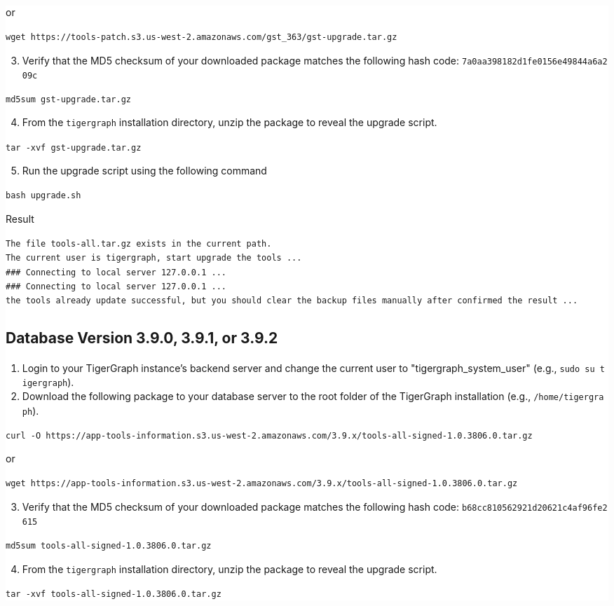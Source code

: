 or
```
wget https://tools-patch.s3.us-west-2.amazonaws.com/gst_363/gst-upgrade.tar.gz
```

  3. Verify that the MD5 checksum of your downloaded package matches the following hash code: `7a0aa398182d1fe0156e49844a6a209c`
```
md5sum gst-upgrade.tar.gz
```

  4. From the `tigergraph` installation directory, unzip the package to reveal the upgrade script.
```
tar -xvf gst-upgrade.tar.gz
```

  5. Run the upgrade script using the following command
```
bash upgrade.sh
```

Result
```
The file tools-all.tar.gz exists in the current path.
The current user is tigergraph, start upgrade the tools ...
### Connecting to local server 127.0.0.1 ...
### Connecting to local server 127.0.0.1 ...
the tools already update successful, but you should clear the backup files manually after confirmed the result ...
```



## [](https://docs.tigergraph.com/gui/4.1/graphstudio/graphstudio-zoomchart-update#_database_version_3_9_0_3_9_1_or_3_9_2)Database Version 3.9.0, 3.9.1, or 3.9.2
  1. Login to your TigerGraph instance’s backend server and change the current user to "tigergraph_system_user" (e.g., `sudo su tigergraph`).
  2. Download the following package to your database server to the root folder of the TigerGraph installation (e.g., `/home/tigergraph`).
```
curl -O https://app-tools-information.s3.us-west-2.amazonaws.com/3.9.x/tools-all-signed-1.0.3806.0.tar.gz
```

or
```
wget https://app-tools-information.s3.us-west-2.amazonaws.com/3.9.x/tools-all-signed-1.0.3806.0.tar.gz
```

  3. Verify that the MD5 checksum of your downloaded package matches the following hash code: `b68cc810562921d20621c4af96fe2615`
```
md5sum tools-all-signed-1.0.3806.0.tar.gz
```

  4. From the `tigergraph` installation directory, unzip the package to reveal the upgrade script.
```
tar -xvf tools-all-signed-1.0.3806.0.tar.gz
```
